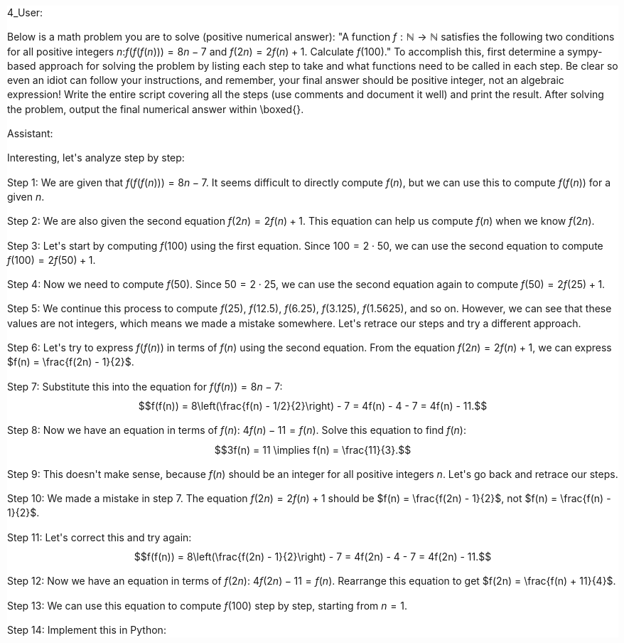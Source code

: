 4_User:

Below is a math problem you are to solve (positive numerical answer):
"A function $f: \mathbb N \to \mathbb N$ satisfies the following two conditions for all positive integers $n$:$f(f(f(n)))=8n-7$ and $f(2n)=2f(n)+1$. Calculate $f(100)$."
To accomplish this, first determine a sympy-based approach for solving the problem by listing each step to take and what functions need to be called in each step. Be clear so even an idiot can follow your instructions, and remember, your final answer should be positive integer, not an algebraic expression!
Write the entire script covering all the steps (use comments and document it well) and print the result. After solving the problem, output the final numerical answer within \boxed{}.

Assistant: 

Interesting, let's analyze step by step:



Step 1: We are given that $f(f(f(n)))=8n-7$. It seems difficult to directly compute $f(n)$, but we can use this to compute $f(f(n))$ for a given $n$.

Step 2: We are also given the second equation $f(2n)=2f(n)+1$. This equation can help us compute $f(n)$ when we know $f(2n)$.

Step 3: Let's start by computing $f(100)$ using the first equation. Since $100 = 2 \cdot 50$, we can use the second equation to compute $f(100) = 2f(50) + 1$. 

Step 4: Now we need to compute $f(50)$. Since $50 = 2 \cdot 25$, we can use the second equation again to compute $f(50) = 2f(25) + 1$.

Step 5: We continue this process to compute $f(25)$, $f(12.5)$, $f(6.25)$, $f(3.125)$, $f(1.5625)$, and so on. However, we can see that these values are not integers, which means we made a mistake somewhere. Let's retrace our steps and try a different approach.

Step 6: Let's try to express $f(f(n))$ in terms of $f(n)$ using the second equation. From the equation $f(2n)=2f(n)+1$, we can express $f(n) = \frac{f(2n) - 1}{2}$.

Step 7: Substitute this into the equation for $f(f(n)) = 8n - 7$:
$$f(f(n)) = 8\left(\frac{f(n) - 1/2}{2}\right) - 7 = 4f(n) - 4 - 7 = 4f(n) - 11.$$

Step 8: Now we have an equation in terms of $f(n)$: $4f(n) - 11 = f(n)$. Solve this equation to find $f(n)$:
$$3f(n) = 11 \implies f(n) = \frac{11}{3}.$$

Step 9: This doesn't make sense, because $f(n)$ should be an integer for all positive integers $n$. Let's go back and retrace our steps.

Step 10: We made a mistake in step 7. The equation $f(2n)=2f(n)+1$ should be $f(n) = \frac{f(2n) - 1}{2}$, not $f(n) = \frac{f(n) - 1}{2}$.

Step 11: Let's correct this and try again:
$$f(f(n)) = 8\left(\frac{f(2n) - 1}{2}\right) - 7 = 4f(2n) - 4 - 7 = 4f(2n) - 11.$$

Step 12: Now we have an equation in terms of $f(2n)$: $4f(2n) - 11 = f(n)$. Rearrange this equation to get $f(2n) = \frac{f(n) + 11}{4}$.

Step 13: We can use this equation to compute $f(100)$ step by step, starting from $n=1$.

Step 14: Implement this in Python:
